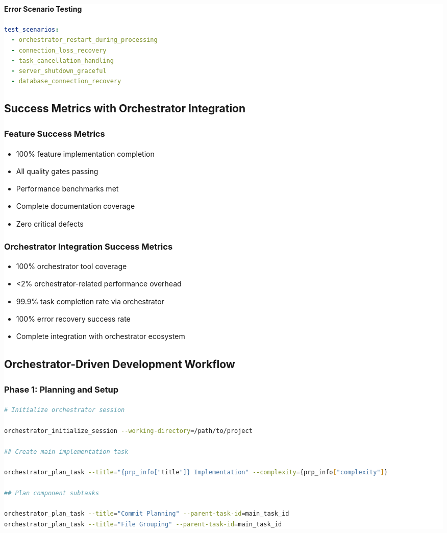 #### Error Scenario Testing

```yaml
test_scenarios:
  - orchestrator_restart_during_processing
  - connection_loss_recovery
  - task_cancellation_handling
  - server_shutdown_graceful
  - database_connection_recovery
```

## Success Metrics with Orchestrator Integration

### Feature Success Metrics

- 100% feature implementation completion

- All quality gates passing

- Performance benchmarks met

- Complete documentation coverage

- Zero critical defects

### Orchestrator Integration Success Metrics

- 100% orchestrator tool coverage

- <2% orchestrator-related performance overhead

- 99.9% task completion rate via orchestrator

- 100% error recovery success rate

- Complete integration with orchestrator ecosystem

## Orchestrator-Driven Development Workflow

### Phase 1: Planning and Setup

```bash
# Initialize orchestrator session

orchestrator_initialize_session --working-directory=/path/to/project

## Create main implementation task

orchestrator_plan_task --title="{prp_info["title"]} Implementation" --complexity={prp_info["complexity"]}

## Plan component subtasks

orchestrator_plan_task --title="Commit Planning" --parent-task-id=main_task_id
orchestrator_plan_task --title="File Grouping" --parent-task-id=main_task_id
```
